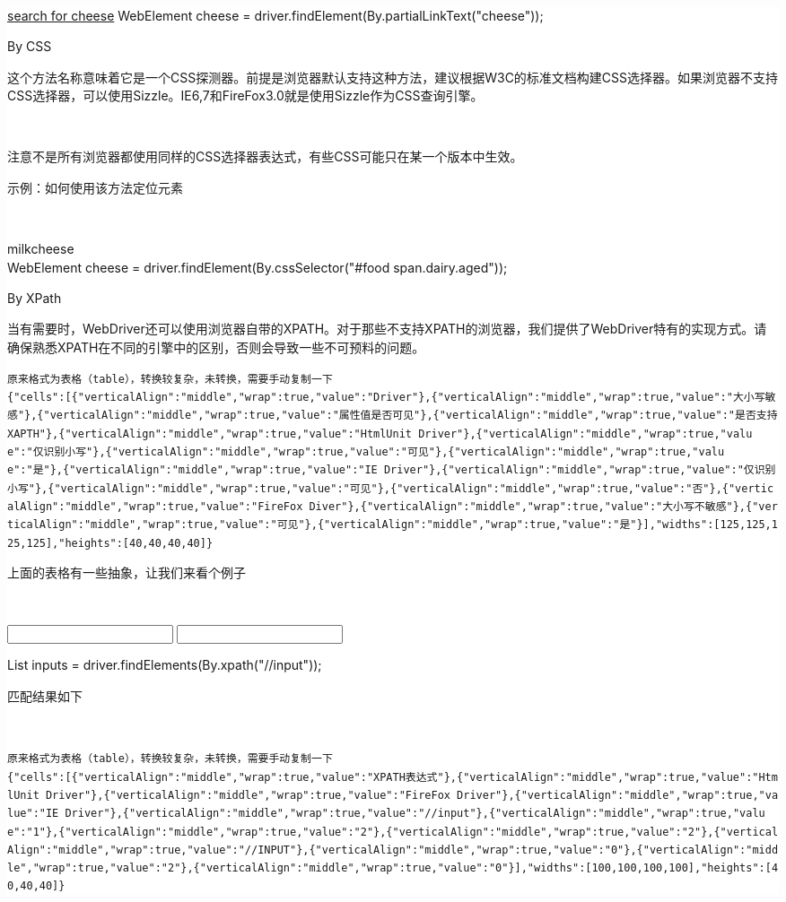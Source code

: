 <a href="http://www.google.com/search?q=cheese">search for cheese</a>
WebElement cheese = driver.findElement(By.partialLinkText("cheese"));



By CSS

这个方法名称意味着它是一个CSS探测器。前提是浏览器默认支持这种方法，建议根据W3C的标准文档构建CSS选择器。如果浏览器不支持CSS选择器，可以使用Sizzle。IE6,7和FireFox3.0就是使用Sizzle作为CSS查询引擎。

 

注意不是所有浏览器都使用同样的CSS选择器表达式，有些CSS可能只在某一个版本中生效。

示例：如何使用该方法定位元素

 

<div id="food"><span class="dairy">milk</span><span class="dairy aged">cheese</span></div>
WebElement cheese = driver.findElement(By.cssSelector("#food span.dairy.aged"));



By XPath

当有需要时，WebDriver还可以使用浏览器自带的XPATH。对于那些不支持XPATH的浏览器，我们提供了WebDriver特有的实现方式。请确保熟悉XPATH在不同的引擎中的区别，否则会导致一些不可预料的问题。

```
原来格式为表格（table），转换较复杂，未转换，需要手动复制一下
{"cells":[{"verticalAlign":"middle","wrap":true,"value":"Driver"},{"verticalAlign":"middle","wrap":true,"value":"大小写敏感"},{"verticalAlign":"middle","wrap":true,"value":"属性值是否可见"},{"verticalAlign":"middle","wrap":true,"value":"是否支持XAPTH"},{"verticalAlign":"middle","wrap":true,"value":"HtmlUnit Driver"},{"verticalAlign":"middle","wrap":true,"value":"仅识别小写"},{"verticalAlign":"middle","wrap":true,"value":"可见"},{"verticalAlign":"middle","wrap":true,"value":"是"},{"verticalAlign":"middle","wrap":true,"value":"IE Driver"},{"verticalAlign":"middle","wrap":true,"value":"仅识别小写"},{"verticalAlign":"middle","wrap":true,"value":"可见"},{"verticalAlign":"middle","wrap":true,"value":"否"},{"verticalAlign":"middle","wrap":true,"value":"FireFox Diver"},{"verticalAlign":"middle","wrap":true,"value":"大小写不敏感"},{"verticalAlign":"middle","wrap":true,"value":"可见"},{"verticalAlign":"middle","wrap":true,"value":"是"}],"widths":[125,125,125,125],"heights":[40,40,40,40]}
```

上面的表格有一些抽象，让我们来看个例子

 

<input type="text" name="example" />
<INPUT type="text" name="other" />

List<WebElement> inputs = driver.findElements(By.xpath("//input"));



匹配结果如下

 

```
原来格式为表格（table），转换较复杂，未转换，需要手动复制一下
{"cells":[{"verticalAlign":"middle","wrap":true,"value":"XPATH表达式"},{"verticalAlign":"middle","wrap":true,"value":"HtmlUnit Driver"},{"verticalAlign":"middle","wrap":true,"value":"FireFox Driver"},{"verticalAlign":"middle","wrap":true,"value":"IE Driver"},{"verticalAlign":"middle","wrap":true,"value":"//input"},{"verticalAlign":"middle","wrap":true,"value":"1"},{"verticalAlign":"middle","wrap":true,"value":"2"},{"verticalAlign":"middle","wrap":true,"value":"2"},{"verticalAlign":"middle","wrap":true,"value":"//INPUT"},{"verticalAlign":"middle","wrap":true,"value":"0"},{"verticalAlign":"middle","wrap":true,"value":"2"},{"verticalAlign":"middle","wrap":true,"value":"0"}],"widths":[100,100,100,100],"heights":[40,40,40]}
```
